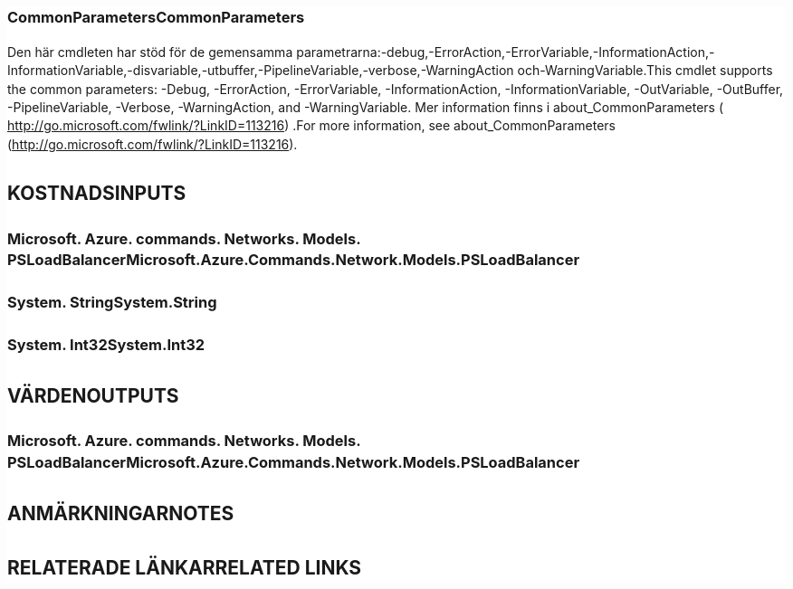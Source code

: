 ### <span data-ttu-id="118cd-137">CommonParameters</span><span class="sxs-lookup"><span data-stu-id="118cd-137">CommonParameters</span></span>
<span data-ttu-id="118cd-138">Den här cmdleten har stöd för de gemensamma parametrarna:-debug,-ErrorAction,-ErrorVariable,-InformationAction,-InformationVariable,-disvariable,-utbuffer,-PipelineVariable,-verbose,-WarningAction och-WarningVariable.</span><span class="sxs-lookup"><span data-stu-id="118cd-138">This cmdlet supports the common parameters: -Debug, -ErrorAction, -ErrorVariable, -InformationAction, -InformationVariable, -OutVariable, -OutBuffer, -PipelineVariable, -Verbose, -WarningAction, and -WarningVariable.</span></span> <span data-ttu-id="118cd-139">Mer information finns i about_CommonParameters ( http://go.microsoft.com/fwlink/?LinkID=113216) .</span><span class="sxs-lookup"><span data-stu-id="118cd-139">For more information, see about_CommonParameters (http://go.microsoft.com/fwlink/?LinkID=113216).</span></span>

## <span data-ttu-id="118cd-140">KOSTNADS</span><span class="sxs-lookup"><span data-stu-id="118cd-140">INPUTS</span></span>

### <span data-ttu-id="118cd-141">Microsoft. Azure. commands. Networks. Models. PSLoadBalancer</span><span class="sxs-lookup"><span data-stu-id="118cd-141">Microsoft.Azure.Commands.Network.Models.PSLoadBalancer</span></span>

### <span data-ttu-id="118cd-142">System. String</span><span class="sxs-lookup"><span data-stu-id="118cd-142">System.String</span></span>

### <span data-ttu-id="118cd-143">System. Int32</span><span class="sxs-lookup"><span data-stu-id="118cd-143">System.Int32</span></span>

## <span data-ttu-id="118cd-144">VÄRDEN</span><span class="sxs-lookup"><span data-stu-id="118cd-144">OUTPUTS</span></span>

### <span data-ttu-id="118cd-145">Microsoft. Azure. commands. Networks. Models. PSLoadBalancer</span><span class="sxs-lookup"><span data-stu-id="118cd-145">Microsoft.Azure.Commands.Network.Models.PSLoadBalancer</span></span>

## <span data-ttu-id="118cd-146">ANMÄRKNINGAR</span><span class="sxs-lookup"><span data-stu-id="118cd-146">NOTES</span></span>

## <span data-ttu-id="118cd-147">RELATERADE LÄNKAR</span><span class="sxs-lookup"><span data-stu-id="118cd-147">RELATED LINKS</span></span>
